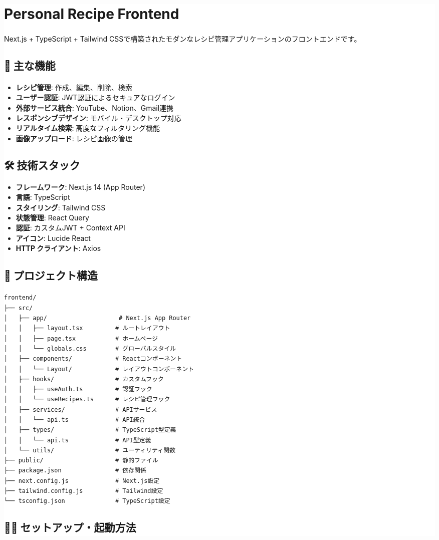 # Personal Recipe Frontend

Next.js + TypeScript + Tailwind CSSで構築されたモダンなレシピ管理アプリケーションのフロントエンドです。

## 🚀 主な機能

- **レシピ管理**: 作成、編集、削除、検索
- **ユーザー認証**: JWT認証によるセキュアなログイン
- **外部サービス統合**: YouTube、Notion、Gmail連携
- **レスポンシブデザイン**: モバイル・デスクトップ対応
- **リアルタイム検索**: 高度なフィルタリング機能
- **画像アップロード**: レシピ画像の管理

## 🛠️ 技術スタック

- **フレームワーク**: Next.js 14 (App Router)
- **言語**: TypeScript
- **スタイリング**: Tailwind CSS
- **状態管理**: React Query
- **認証**: カスタムJWT + Context API
- **アイコン**: Lucide React
- **HTTP クライアント**: Axios

## 📁 プロジェクト構造

```
frontend/
├── src/
│   ├── app/                    # Next.js App Router
│   │   ├── layout.tsx         # ルートレイアウト
│   │   ├── page.tsx           # ホームページ
│   │   └── globals.css        # グローバルスタイル
│   ├── components/            # Reactコンポーネント
│   │   └── Layout/            # レイアウトコンポーネント
│   ├── hooks/                 # カスタムフック
│   │   ├── useAuth.ts         # 認証フック
│   │   └── useRecipes.ts      # レシピ管理フック
│   ├── services/              # APIサービス
│   │   └── api.ts             # API統合
│   ├── types/                 # TypeScript型定義
│   │   └── api.ts             # API型定義
│   └── utils/                 # ユーティリティ関数
├── public/                    # 静的ファイル
├── package.json               # 依存関係
├── next.config.js             # Next.js設定
├── tailwind.config.js         # Tailwind設定
└── tsconfig.json              # TypeScript設定
```

## 🏃‍♂️ セットアップ・起動方法
